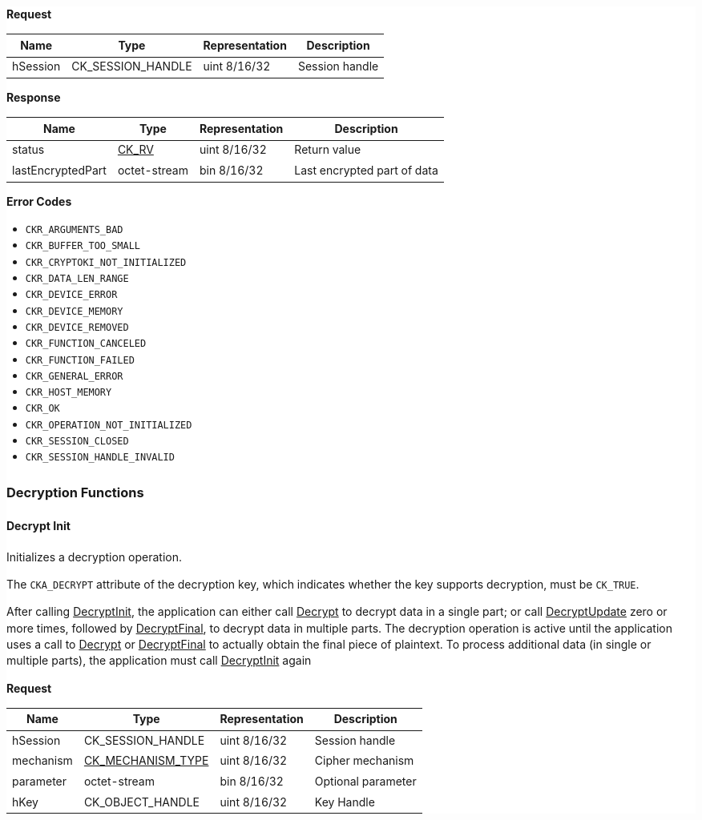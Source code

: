 **Request**

| Name      | Type              | Representation | Description    |
|-----------|-------------------|----------------|----------------|
| hSession  | CK_SESSION_HANDLE | uint 8/16/32   | Session handle |

**Response**

| Name              | Type                   | Representation | Description                 |
|-------------------|------------------------|----------------|-----------------------------|
| status            | [CK_RV](#return-value) | uint 8/16/32   | Return value                |
| lastEncryptedPart | octet-stream           | bin 8/16/32    | Last encrypted part of data |

**Error Codes**

- `CKR_ARGUMENTS_BAD`
- `CKR_BUFFER_TOO_SMALL`
- `CKR_CRYPTOKI_NOT_INITIALIZED`
- `CKR_DATA_LEN_RANGE`
- `CKR_DEVICE_ERROR`
- `CKR_DEVICE_MEMORY`
- `CKR_DEVICE_REMOVED`
- `CKR_FUNCTION_CANCELED`
- `CKR_FUNCTION_FAILED`
- `CKR_GENERAL_ERROR`
- `CKR_HOST_MEMORY`
- `CKR_OK`
- `CKR_OPERATION_NOT_INITIALIZED`
- `CKR_SESSION_CLOSED`
- `CKR_SESSION_HANDLE_INVALID`

### Decryption Functions

#### Decrypt Init

Initializes a decryption operation.

The `CKA_DECRYPT` attribute of the decryption key, which indicates whether the key supports decryption, must be `CK_TRUE`.

After calling [DecryptInit](#decrypt-init), the application can either call [Decrypt](#decrypt) to decrypt data in a single part; or call [DecryptUpdate](#decrypt-update) zero or more times, followed by [DecryptFinal](#decrypt-final), to decrypt data in multiple parts. The decryption operation is active until the application uses a call to [Decrypt](#decrypt) or [DecryptFinal](#decrypt-final) to actually obtain the final piece of plaintext. To process additional data (in single or multiple parts), the application must call [DecryptInit](#decrypt-init) again

**Request**

| Name      | Type                                  | Representation | Description        |
|-----------|---------------------------------------|----------------|--------------------|
| hSession  | CK_SESSION_HANDLE                     | uint 8/16/32   | Session handle     |
| mechanism | [CK_MECHANISM_TYPE](#mechanism-codes) | uint 8/16/32   | Cipher mechanism   |
| parameter | octet-stream                          | bin 8/16/32    | Optional parameter |
| hKey      | CK_OBJECT_HANDLE                      | uint 8/16/32   | Key Handle         |
